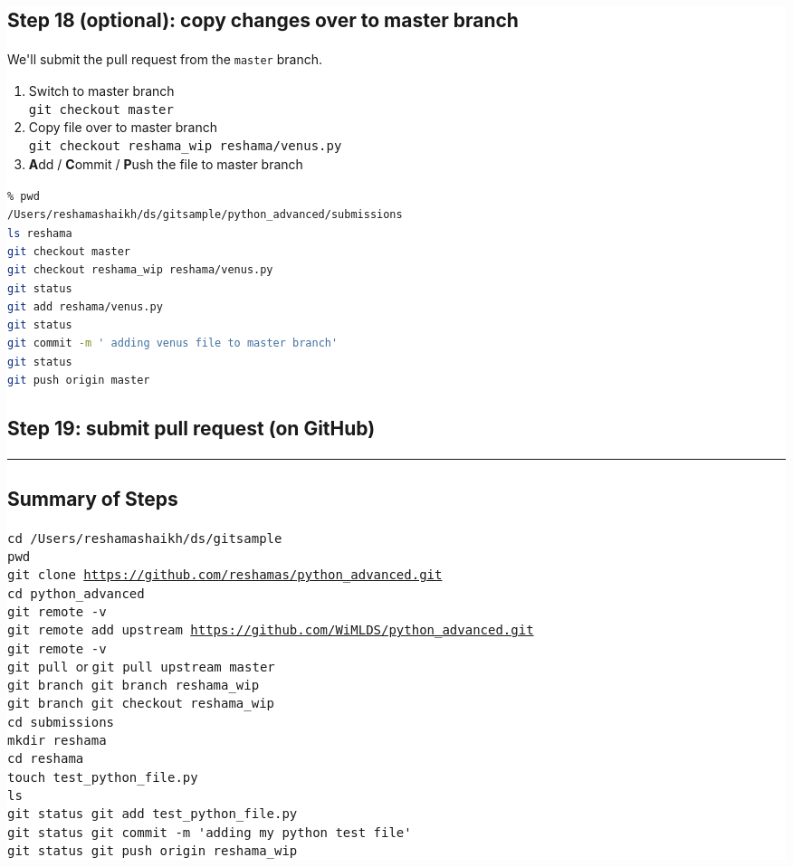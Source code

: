 ## Step 18 (optional):  copy changes over to master branch
We'll submit the pull request from the `master` branch.  
1. Switch to master branch  
<kbd> git checkout master </kbd>  
2. Copy file over to master branch  
<kbd> git checkout reshama_wip reshama/venus.py </kbd>  
3. **A**dd / **C**ommit / **P**ush the file to master branch
```bash
% pwd
/Users/reshamashaikh/ds/gitsample/python_advanced/submissions
ls reshama
git checkout master
git checkout reshama_wip reshama/venus.py
git status
git add reshama/venus.py
git status
git commit -m ' adding venus file to master branch'
git status
git push origin master
``` 


## Step 19:  submit pull request (on GitHub)


---

## Summary of Steps
<kbd> cd /Users/reshamashaikh/ds/gitsample </kbd>  
<kbd> pwd </kbd>   
<kbd> git clone https://github.com/reshamas/python_advanced.git </kbd>  
<kbd> cd python_advanced </kbd>   
<kbd> git remote -v </kbd>  
<kbd> git remote add upstream https://github.com/WiMLDS/python_advanced.git </kbd>  
<kbd> git remote -v </kbd>  
<kbd> git pull </kbd>  or <kbd> git pull upstream master </kbd>  
<kbd> git branch </kbd> <kbd> git branch reshama_wip </kbd>  
<kbd> git branch </kbd> <kbd> git checkout reshama_wip </kbd>  
<kbd> cd submissions </kbd>  
<kbd> mkdir reshama </kbd>  
<kbd>  cd reshama </kbd>  
<kbd>  touch test_python_file.py </kbd>  
<kbd>  ls </kbd>  
<kbd>  git status </kbd> <kbd>  git add test_python_file.py </kbd>  		  
<kbd>  git status </kbd> <kbd>  git commit -m 'adding my python test file' </kbd>  		  
<kbd>  git status </kbd> <kbd>  git push origin reshama_wip </kbd> 
